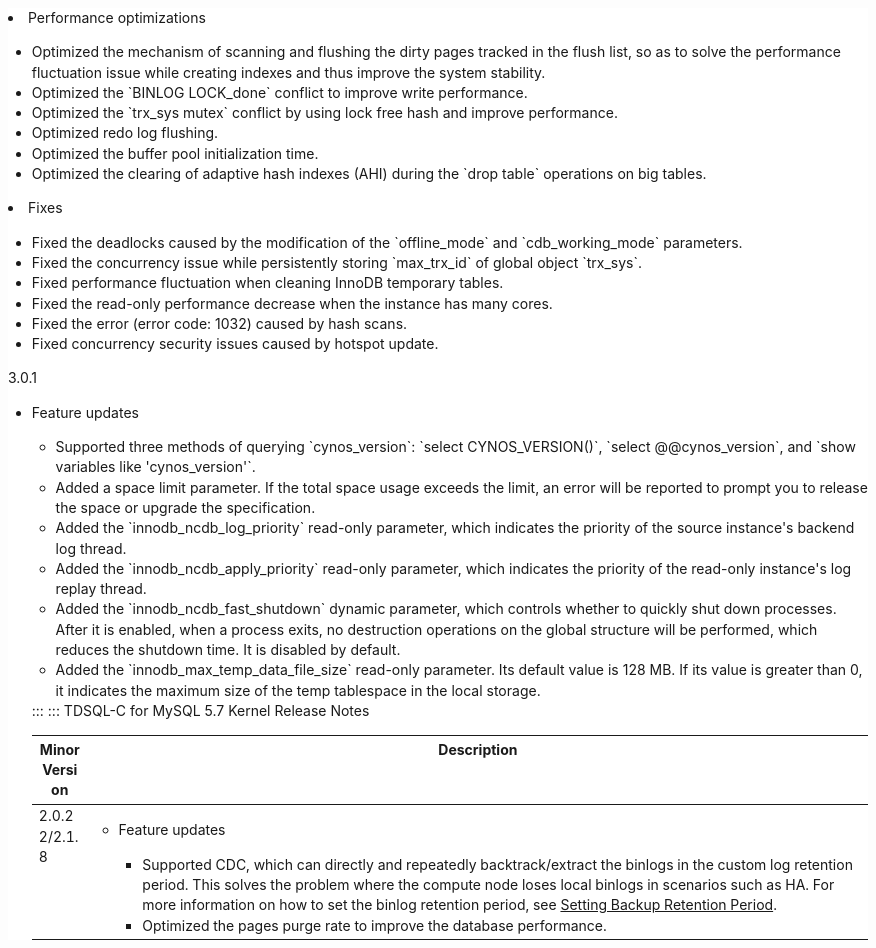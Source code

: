 <li>Performance optimizations</li><ul>
<li>Optimized the mechanism of scanning and flushing the dirty pages tracked in the flush list, so as to solve the performance fluctuation issue while creating indexes and thus improve the system stability.</li>
<li>Optimized the `BINLOG LOCK_done` conflict to improve write performance.</li>
<li>Optimized the `trx_sys mutex` conflict by using lock free hash and improve performance.</li>
<li>Optimized redo log flushing.</li>
<li>Optimized the buffer pool initialization time.</li>
<li>Optimized the clearing of adaptive hash indexes (AHI) during the `drop table` operations on big tables.</li>
</ul>

<li>Fixes</li><ul>
<li>Fixed the deadlocks caused by the modification of the `offline_mode` and `cdb_working_mode` parameters.</li>
<li>Fixed the concurrency issue while persistently storing `max_trx_id` of global object `trx_sys`.</li>
<li>Fixed performance fluctuation when cleaning InnoDB temporary tables.</li>
<li>Fixed the read-only performance decrease when the instance has many cores.</li>
<li>Fixed the error (error code: 1032) caused by hash scans.</li>
<li>Fixed concurrency security issues caused by hotspot update.</li>
</ul>
</td>
</tr>
<tr>	
<td>3.0.1</td>
<td>
<ul><li>Feature updates</li><ul>
<li>Supported three methods of querying `cynos_version`: `select CYNOS_VERSION()`, `select @@cynos_version`, and `show variables like 'cynos_version'`.</li>
<li>Added a space limit parameter. If the total space usage exceeds the limit, an error will be reported to prompt you to release the space or upgrade the specification.</li>
<li>Added the `innodb_ncdb_log_priority` read-only parameter, which indicates the priority of the source instance's backend log thread.</li>
<li>Added the `innodb_ncdb_apply_priority` read-only parameter, which indicates the priority of the read-only instance's log replay thread.</li>
<li>Added the `innodb_ncdb_fast_shutdown` dynamic parameter, which controls whether to quickly shut down processes. After it is enabled, when a process exits, no destruction operations on the global structure will be performed, which reduces the shutdown time. It is disabled by default.</li>
<li>Added the `innodb_max_temp_data_file_size` read-only parameter. Its default value is 128 MB. If its value is greater than 0, it indicates the maximum size of the temp tablespace in the local storage.</li>
</ul>
</td>
</tr>

</tbody></table>
:::
::: TDSQL-C for MySQL 5.7 Kernel Release Notes
<table>
<thead><tr><th>Minor Version</th><th>Description</th></tr></thead>
<tbody>
<tr>	
<tr>	
<td>2.0.22/2.1.8</td>
<td>
<ul><li>Feature updates</li><ul>
<li>Supported CDC, which can directly and repeatedly backtrack/extract the binlogs in the custom log retention period. This solves the problem where the compute node loses local binlogs in scenarios such as HA. For more information on how to set the binlog retention period, see <a href="https://intl.cloud.tencent.com/document/product/1098/48396" target="_blank">Setting Backup Retention Period</a>.</li>
<li>Optimized the pages purge rate to improve the database performance.</li>
</ul>
